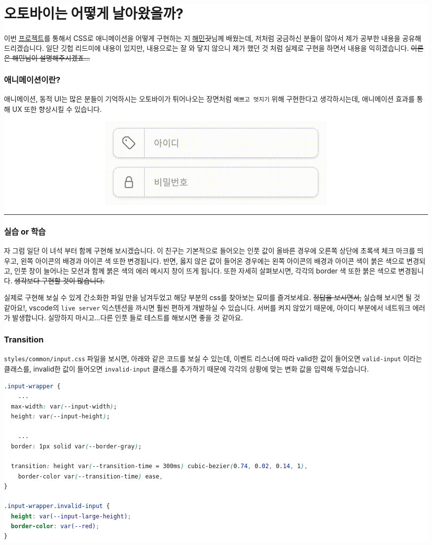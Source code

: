 # 오토바이는 어떻게 날아왔을까?

이번 [프로젝트](https://github.com/woowa-techcamp-2020/market-6)를 통해서 CSS로 애니메이션을 어떻게 구현하는 지 [해민](https://github.com/jhaemin)~~갓~~님께 배웠는데, 저처럼 궁금하신 분들이 많아서 제가 공부한 내용을 공유해 드리겠습니다. 일단 깃헙 리드미에 내용이 있지만, 내용으로는 잘 와 닿지 않으니 제가 했던 것 처럼 실제로 구현을 하면서 내용을 익히겠습니다. ~~이론은 해민님이 설명해주시겠죠...~~

### 애니메이션이란?

애니메이션, 동적 UI는 많은 분들이 기억하시는 오토바이가 튀어나오는 장면처럼 `예쁘고 멋지기` 위해 구현한다고 생각하시는데, 애니메이션 효과를 통해 UX 또한 향상시킬 수 있습니다.

<p align="center">
  <img src="./assets/images/input-validator.gif" width="450" />
</p>

---

### 실습 or 학습

자 그럼 일단 이 녀석 부터 함께 구현해 보시겠습니다. 이 친구는 기본적으로 들어오는 인풋 값이 올바른 경우에 오른쪽 상단에 초록색 체크 마크를 띄우고, 왼쪽 아이콘의 배경과 아이콘 색 또한 변경됩니다. 반면, 옳지 않은 값이 들어온 경우에는 왼쪽 아이콘의 배경과 아이콘 색이 붉은 색으로 변경되고, 인풋 창이 늘어나는 모션과 함께 붉은 색의 에러 메시지 창이 뜨게 됩니다. 또한 자세히 살펴보시면, 각각의 border 색 또한 붉은 색으로 변경됩니다. ~~생각보다 구현할 것이 많습니다.~~

실제로 구현해 보실 수 있게 간소화한 파일 만을 남겨두었고 해당 부분의 css를 찾아보는 묘미를 즐겨보세요. ~~정답을 보시면서,~~ 실습해 보시면 될 것 같아요!, vscode의 `live server` 익스텐션을 까시면 훨씬 편하게 개발하실 수 있습니다. 서버를 켜지 않았기 때문에, 아이디 부분에서 네트워크 에러가 발생합니다. 실망하지 마시고...다른 인풋 들로 테스트를 해보시면 좋을 것 같아요.

### Transition
`styles/common/input.css` 파일을 보시면, 아래와 같은 코드를 보실 수 있는데, 이벤트 리스너에 따라 valid한 값이 들어오면 `valid-input` 이라는 클래스를, invalid한 값이 들어오면 `invalid-input` 클래스를 추가하기 때문에 각각의 상황에 맞는 변화 값을 입력해 두었습니다.

```css
.input-wrapper {
	...
  max-width: var(--input-width);
  height: var(--input-height);

	...
  border: 1px solid var(--border-gray);

  transition: height var(--transition-time = 300ms) cubic-bezier(0.74, 0.02, 0.14, 1),
    border-color var(--transition-time) ease,
}

.input-wrapper.invalid-input {
  height: var(--input-large-height);
  border-color: var(--red);
}
```
